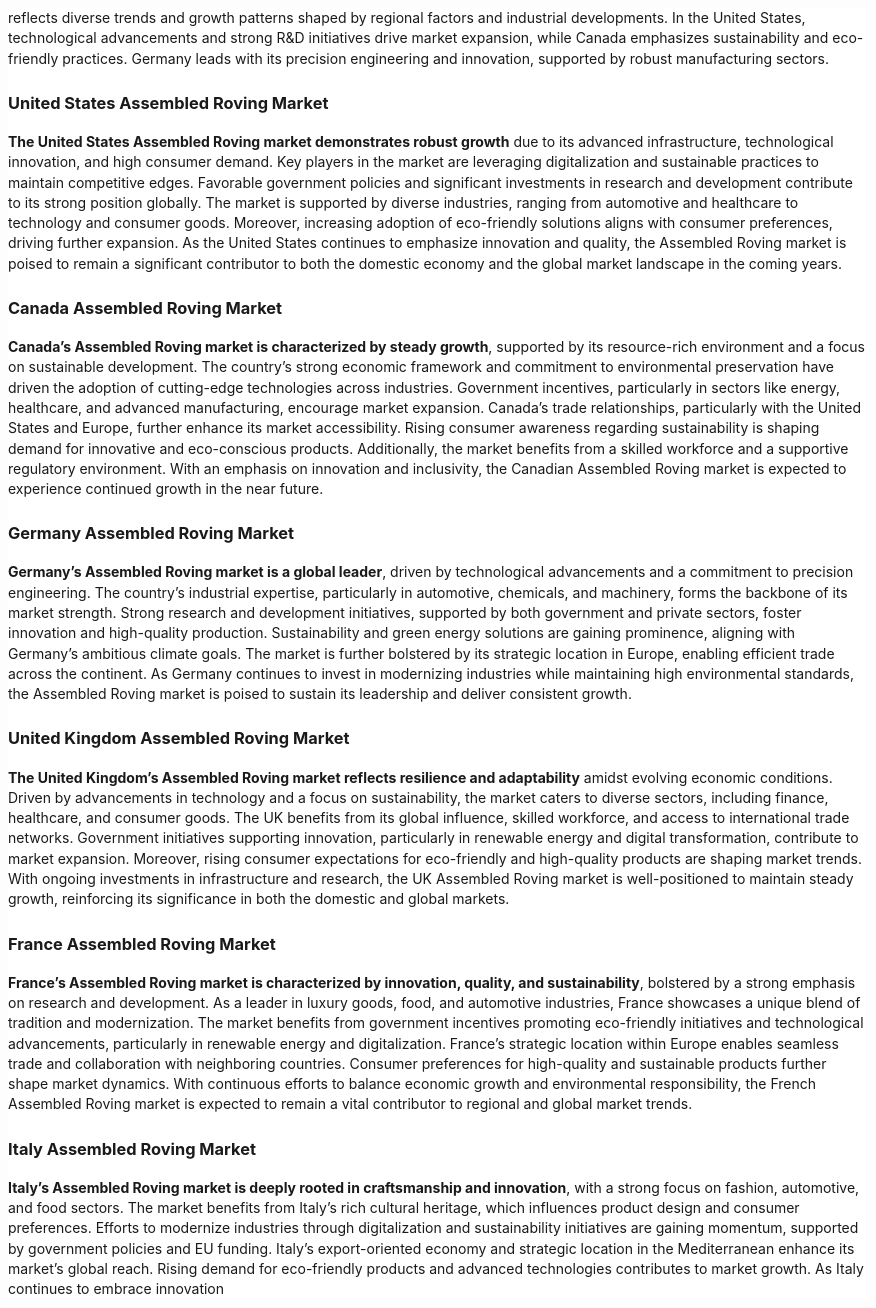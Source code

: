 reflects diverse trends and growth patterns shaped by regional factors and industrial developments. In the United States, technological advancements and strong R&amp;D initiatives drive market expansion, while Canada emphasizes sustainability and eco-friendly practices. Germany leads with its precision engineering and innovation, supported by robust manufacturing sectors.</span></em></p></blockquote><h3><strong>United States Assembled Roving Market</strong></h3><p><strong>The United States Assembled Roving market demonstrates robust growth</strong> due to its advanced infrastructure, technological innovation, and high consumer demand. Key players in the market are leveraging digitalization and sustainable practices to maintain competitive edges. Favorable government policies and significant investments in research and development contribute to its strong position globally. The market is supported by diverse industries, ranging from automotive and healthcare to technology and consumer goods. Moreover, increasing adoption of eco-friendly solutions aligns with consumer preferences, driving further expansion. As the United States continues to emphasize innovation and quality, the Assembled Roving market is poised to remain a significant contributor to both the domestic economy and the global market landscape in the coming years.</p><h3><strong>Canada Assembled Roving Market</strong></h3><p><strong>Canada&rsquo;s Assembled Roving market is characterized by steady growth</strong>, supported by its resource-rich environment and a focus on sustainable development. The country&rsquo;s strong economic framework and commitment to environmental preservation have driven the adoption of cutting-edge technologies across industries. Government incentives, particularly in sectors like energy, healthcare, and advanced manufacturing, encourage market expansion. Canada&rsquo;s trade relationships, particularly with the United States and Europe, further enhance its market accessibility. Rising consumer awareness regarding sustainability is shaping demand for innovative and eco-conscious products. Additionally, the market benefits from a skilled workforce and a supportive regulatory environment. With an emphasis on innovation and inclusivity, the Canadian Assembled Roving market is expected to experience continued growth in the near future.</p><h3><strong>Germany Assembled Roving Market</strong></h3><p><strong>Germany&rsquo;s Assembled Roving market is a global leader</strong>, driven by technological advancements and a commitment to precision engineering. The country&rsquo;s industrial expertise, particularly in automotive, chemicals, and machinery, forms the backbone of its market strength. Strong research and development initiatives, supported by both government and private sectors, foster innovation and high-quality production. Sustainability and green energy solutions are gaining prominence, aligning with Germany&rsquo;s ambitious climate goals. The market is further bolstered by its strategic location in Europe, enabling efficient trade across the continent. As Germany continues to invest in modernizing industries while maintaining high environmental standards, the Assembled Roving market is poised to sustain its leadership and deliver consistent growth.</p><h3><strong>United Kingdom Assembled Roving Market</strong></h3><p><strong>The United Kingdom&rsquo;s Assembled Roving market reflects resilience and adaptability</strong> amidst evolving economic conditions. Driven by advancements in technology and a focus on sustainability, the market caters to diverse sectors, including finance, healthcare, and consumer goods. The UK benefits from its global influence, skilled workforce, and access to international trade networks. Government initiatives supporting innovation, particularly in renewable energy and digital transformation, contribute to market expansion. Moreover, rising consumer expectations for eco-friendly and high-quality products are shaping market trends. With ongoing investments in infrastructure and research, the UK Assembled Roving market is well-positioned to maintain steady growth, reinforcing its significance in both the domestic and global markets.</p><h3><strong>France Assembled Roving Market</strong></h3><p><strong>France&rsquo;s Assembled Roving market is characterized by innovation, quality, and sustainability</strong>, bolstered by a strong emphasis on research and development. As a leader in luxury goods, food, and automotive industries, France showcases a unique blend of tradition and modernization. The market benefits from government incentives promoting eco-friendly initiatives and technological advancements, particularly in renewable energy and digitalization. France&rsquo;s strategic location within Europe enables seamless trade and collaboration with neighboring countries. Consumer preferences for high-quality and sustainable products further shape market dynamics. With continuous efforts to balance economic growth and environmental responsibility, the French Assembled Roving market is expected to remain a vital contributor to regional and global market trends.</p><h3><strong>Italy Assembled Roving Market</strong></h3><p><strong>Italy&rsquo;s Assembled Roving market is deeply rooted in craftsmanship and innovation</strong>, with a strong focus on fashion, automotive, and food sectors. The market benefits from Italy&rsquo;s rich cultural heritage, which influences product design and consumer preferences. Efforts to modernize industries through digitalization and sustainability initiatives are gaining momentum, supported by government policies and EU funding. Italy&rsquo;s export-oriented economy and strategic location in the Mediterranean enhance its market&rsquo;s global reach. Rising demand for eco-friendly products and advanced technologies contributes to market growth. As Italy continues to embrace innovation